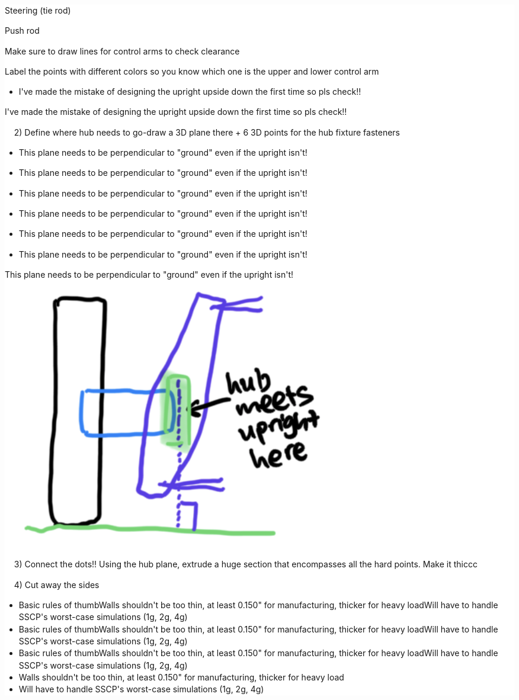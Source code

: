 Steering (tie rod)

Push rod

Make sure to draw lines for control arms to check clearance

Label the points with different colors so you know which one is the upper and lower control arm

* I've made the mistake of designing the upright upside down the first time so pls check!!

I've made the mistake of designing the upright upside down the first time so pls check!!

    2) Define where hub needs to go-draw a 3D plane there + 6 3D points for the hub fixture fasteners

* This plane needs to be perpendicular to "ground" even if the upright isn't!
* This plane needs to be perpendicular to "ground" even if the upright isn't!
* This plane needs to be perpendicular to "ground" even if the upright isn't!

* This plane needs to be perpendicular to "ground" even if the upright isn't!
* This plane needs to be perpendicular to "ground" even if the upright isn't!

* This plane needs to be perpendicular to "ground" even if the upright isn't!

This plane needs to be perpendicular to "ground" even if the upright isn't!

![](../../../../../assets/image_a350a5b1eb.png)

    3) Connect the dots!! Using the hub plane, extrude a huge section that encompasses all the hard points. Make it thiccc

    4) Cut away the sides 

* Basic rules of thumbWalls shouldn't be too thin, at least 0.150" for manufacturing, thicker for heavy loadWill have to handle SSCP's worst-case simulations (1g, 2g, 4g)
* Basic rules of thumbWalls shouldn't be too thin, at least 0.150" for manufacturing, thicker for heavy loadWill have to handle SSCP's worst-case simulations (1g, 2g, 4g)
* Basic rules of thumbWalls shouldn't be too thin, at least 0.150" for manufacturing, thicker for heavy loadWill have to handle SSCP's worst-case simulations (1g, 2g, 4g)
* Walls shouldn't be too thin, at least 0.150" for manufacturing, thicker for heavy load
* Will have to handle SSCP's worst-case simulations (1g, 2g, 4g)
